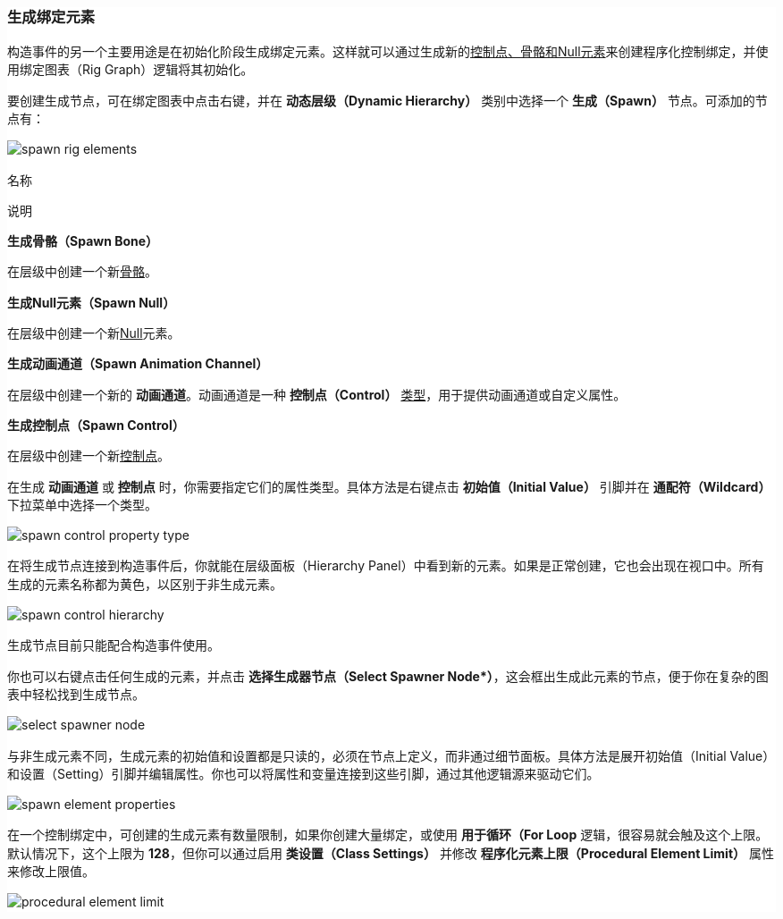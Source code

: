 ### 生成绑定元素

构造事件的另一个主要用途是在初始化阶段生成绑定元素。这样就可以通过生成新的[控制点、骨骼和Null元素](/documentation/zh-cn/unreal-engine/controls-bones-and-nulls-in-control-rig-in-unreal-engine)来创建程序化控制绑定，并使用绑定图表（Rig Graph）逻辑将其初始化。

要创建生成节点，可在绑定图表中点击右键，并在 **动态层级（Dynamic Hierarchy）** 类别中选择一个 **生成（Spawn）** 节点。可添加的节点有：

![spawn rig elements](https://d1iv7db44yhgxn.cloudfront.net/documentation/images/30423133-b4fe-48bd-8a48-02dcf63cc71a/spawn1.png)

名称

说明

**生成骨骼（Spawn Bone）**

在层级中创建一个新[骨骼](/documentation/zh-cn/unreal-engine/controls-bones-and-nulls-in-control-rig-in-unreal-engine#%E9%AA%A8%E9%AA%BC)。

**生成Null元素（Spawn Null）**

在层级中创建一个新[Null](/documentation/zh-cn/unreal-engine/controls-bones-and-nulls-in-control-rig-in-unreal-engine#nulls)元素。

**生成动画通道（Spawn Animation Channel）**

在层级中创建一个新的 **动画通道**。动画通道是一种 **控制点（Control）** [类型](/documentation/zh-cn/unreal-engine/controls-bones-and-nulls-in-control-rig-in-unreal-engine#%E6%8E%A7%E5%88%B6%E7%82%B9%E5%92%8C%E5%80%BC%E7%B1%BB%E5%9E%8B)，用于提供动画通道或自定义属性。

**生成控制点（Spawn Control）**

在层级中创建一个新[控制点](/documentation/zh-cn/unreal-engine/controls-bones-and-nulls-in-control-rig-in-unreal-engine#%E6%8E%A7%E5%88%B6%E7%82%B9)。

在生成 **动画通道** 或 **控制点** 时，你需要指定它们的属性类型。具体方法是右键点击 **初始值（Initial Value）** 引脚并在 **通配符（Wildcard）** 下拉菜单中选择一个类型。

![spawn control property type](https://d1iv7db44yhgxn.cloudfront.net/documentation/images/b9b313db-0546-49b5-95c9-5968adb85ba6/spawn2.png)

在将生成节点连接到构造事件后，你就能在层级面板（Hierarchy Panel）中看到新的元素。如果是正常创建，它也会出现在视口中。所有生成的元素名称都为黄色，以区别于非生成元素。

![spawn control hierarchy](https://d1iv7db44yhgxn.cloudfront.net/documentation/images/d01ac450-84d9-4c24-b4b4-2087f1ae504f/spawn3.png)

生成节点目前只能配合构造事件使用。

你也可以右键点击任何生成的元素，并点击 **选择生成器节点（Select Spawner Node\*）**，这会框出生成此元素的节点，便于你在复杂的图表中轻松找到生成节点。

![select spawner node](https://d1iv7db44yhgxn.cloudfront.net/documentation/images/c057bc8a-91ac-4f0e-ab09-6d60ba1b69cd/spawn3b.png)

与非生成元素不同，生成元素的初始值和设置都是只读的，必须在节点上定义，而非通过细节面板。具体方法是展开初始值（Initial Value）和设置（Setting）引脚并编辑属性。你也可以将属性和变量连接到这些引脚，通过其他逻辑源来驱动它们。

![spawn element properties](https://d1iv7db44yhgxn.cloudfront.net/documentation/images/d0894946-cc3b-49b9-8020-c8b42e5af1b4/spawn4.png)

在一个控制绑定中，可创建的生成元素有数量限制，如果你创建大量绑定，或使用 **用于循环（For Loop** 逻辑，很容易就会触及这个上限。默认情况下，这个上限为 **128**，但你可以通过启用 **类设置（Class Settings）** 并修改 **程序化元素上限（Procedural Element Limit）** 属性来修改上限值。

![procedural element limit](https://d1iv7db44yhgxn.cloudfront.net/documentation/images/909fa4eb-05be-4e4d-83a6-482a84b03277/spawn5.png)
